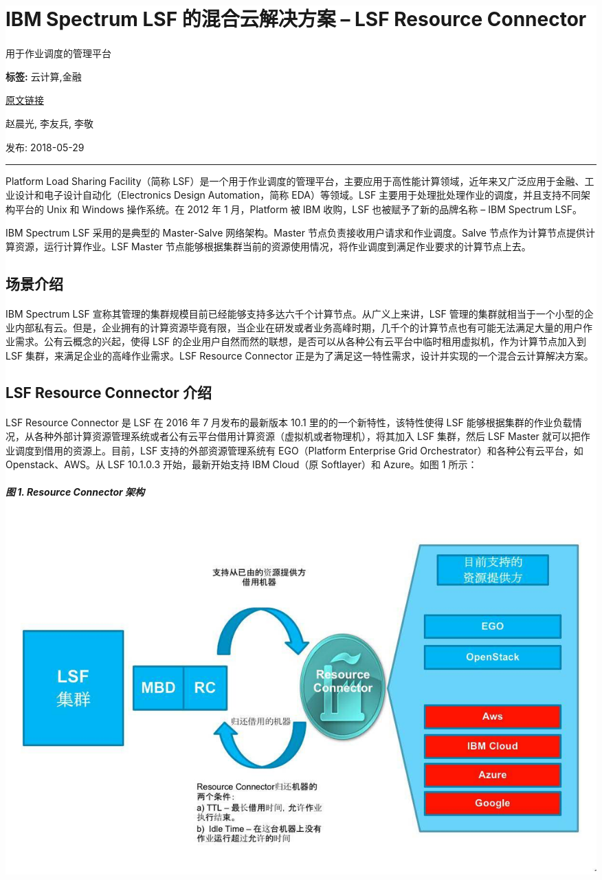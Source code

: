 # IBM Spectrum LSF 的混合云解决方案 – LSF Resource Connector
用于作业调度的管理平台

**标签:** 云计算,金融

[原文链接](https://developer.ibm.com/zh/articles/cl-lo-ibm-spectrum-lsf-hybrid-cloud-solution/)

赵晨光, 李友兵, 李敬

发布: 2018-05-29

* * *

Platform Load Sharing Facility（简称 LSF）是一个用于作业调度的管理平台，主要应用于高性能计算领域，近年来又广泛应用于金融、工业设计和电子设计自动化（Electronics Design Automation，简称 EDA）等领域。LSF 主要用于处理批处理作业的调度，并且支持不同架构平台的 Unix 和 Windows 操作系统。在 2012 年 1 月，Platform 被 IBM 收购，LSF 也被赋予了新的品牌名称 – IBM Spectrum LSF。

IBM Spectrum LSF 采用的是典型的 Master-Salve 网络架构。Master 节点负责接收用户请求和作业调度。Salve 节点作为计算节点提供计算资源，运行计算作业。LSF Master 节点能够根据集群当前的资源使用情况，将作业调度到满足作业要求的计算节点上去。

## 场景介绍

IBM Spectrum LSF 宣称其管理的集群规模目前已经能够支持多达六千个计算节点。从广义上来讲，LSF 管理的集群就相当于一个小型的企业内部私有云。但是，企业拥有的计算资源毕竟有限，当企业在研发或者业务高峰时期，几千个的计算节点也有可能无法满足大量的用户作业需求。公有云概念的兴起，使得 LSF 的企业用户自然而然的联想，是否可以从各种公有云平台中临时租用虚拟机，作为计算节点加入到 LSF 集群，来满足企业的高峰作业需求。LSF Resource Connector 正是为了满足这一特性需求，设计并实现的一个混合云计算解决方案。

## LSF Resource Connector 介绍

LSF Resource Connector 是 LSF 在 2016 年 7 月发布的最新版本 10.1 里的的一个新特性，该特性使得 LSF 能够根据集群的作业负载情况，从各种外部计算资源管理系统或者公有云平台借用计算资源（虚拟机或者物理机），将其加入 LSF 集群，然后 LSF Master 就可以把作业调度到借用的资源上。目前，LSF 支持的外部资源管理系统有 EGO（Platform Enterprise Grid Orchestrator）和各种公有云平台，如 Openstack、AWS。从 LSF 10.1.0.3 开始，最新开始支持 IBM Cloud（原 Softlayer）和 Azure。如图 1 所示：

##### 图 1\. Resource Connector 架构

![Resource Connector 架构](../ibm_articles_img/cl-lo-ibm-spectrum-lsf-hybrid-cloud-solution_images_image001.jpg)
